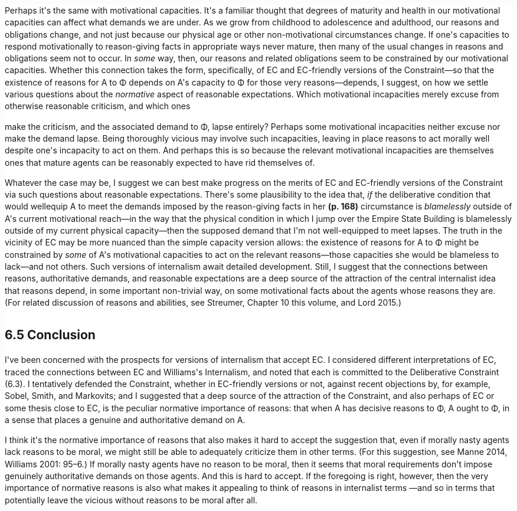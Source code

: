 Perhaps it's the same with motivational capacities. It's a familiar thought that degrees of maturity and health in our motivational capacities can affect what demands we are under. As we grow from childhood to adolescence and adulthood, our reasons and obligations change, and not just because our physical age or other non-motivational circumstances change. If one's capacities to respond motivationally to reason-giving facts in appropriate ways never mature, then many of the usual changes in reasons and obligations seem not to occur. In *some* way, then, our reasons and related obligations seem to be constrained by our motivational capacities. Whether this connection takes the form, specifically, of EC and EC-friendly versions of the Constraint—so that the existence of reasons for A to Φ depends on A's capacity to Φ for those very reasons—depends, I suggest, on how we settle various questions about the *normative* aspect of reasonable expectations. Which motivational incapacities merely excuse from otherwise reasonable criticism, and which ones

make the criticism, and the associated demand to Φ, lapse entirely? Perhaps some motivational incapacities neither excuse nor make the demand lapse. Being thoroughly vicious may involve such incapacities, leaving in place reasons to act morally well despite one's incapacity to act on them. And perhaps this is so because the relevant motivational incapacities are themselves ones that mature agents can be reasonably expected to have rid themselves of.

Whatever the case may be, I suggest we can best make progress on the merits of EC and EC-friendly versions of the Constraint via such questions about reasonable expectations. There's some plausibility to the idea that, *if* the deliberative condition that would wellequip A to meet the demands imposed by the reason-giving facts in her **(p. 168)** circumstance is *blamelessly* outside of A's current motivational reach—in the way that the physical condition in which I jump over the Empire State Building is blamelessly outside of my current physical capacity—then the supposed demand that I'm not well-equipped to meet lapses. The truth in the vicinity of EC may be more nuanced than the simple capacity version allows: the existence of reasons for A to Φ might be constrained by *some* of A's motivational capacities to act on the relevant reasons—those capacities she would be blameless to lack—and not others. Such versions of internalism await detailed development. Still, I suggest that the connections between reasons, authoritative demands, and reasonable expectations are a deep source of the attraction of the central internalist idea that reasons depend, in some important non-trivial way, on some motivational facts about the agents whose reasons they are. (For related discussion of reasons and abilities, see Streumer, Chapter 10 this volume, and Lord 2015.)

## **6.5 Conclusion**

I've been concerned with the prospects for versions of internalism that accept EC. I considered different interpretations of EC, traced the connections between EC and Williams's Internalism, and noted that each is committed to the Deliberative Constraint (6.3). I tentatively defended the Constraint, whether in EC-friendly versions or not, against recent objections by, for example, Sobel, Smith, and Markovits; and I suggested that a deep source of the attraction of the Constraint, and also perhaps of EC or some thesis close to EC, is the peculiar normative importance of reasons: that when A has decisive reasons to Φ, A ought to Φ, in a sense that places a genuine and authoritative demand on A.

I think it's the normative importance of reasons that also makes it hard to accept the suggestion that, even if morally nasty agents lack reasons to be moral, we might still be able to adequately criticize them in other terms. (For this suggestion, see Manne 2014, Williams 2001: 95–6.) If morally nasty agents have no reason to be moral, then it seems that moral requirements don't impose genuinely authoritative demands on those agents. And this is hard to accept. If the foregoing is right, however, then the very importance of normative reasons is also what makes it appealing to think of reasons in internalist terms —and so in terms that potentially leave the vicious without reasons to be moral after all.
